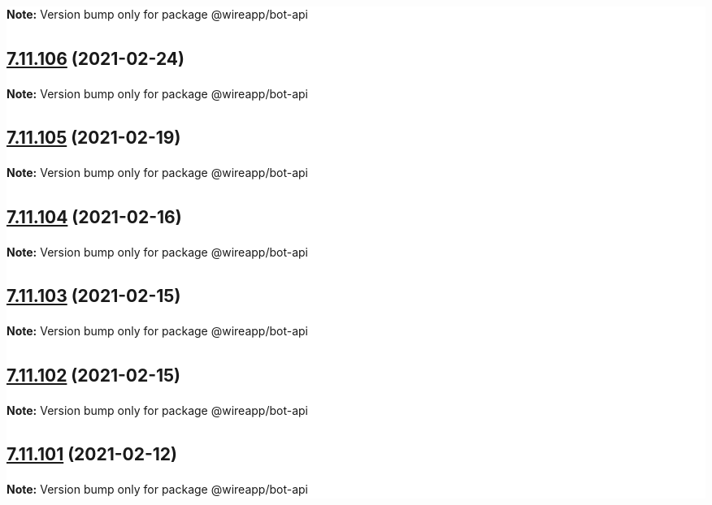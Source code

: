 **Note:** Version bump only for package @wireapp/bot-api





## [7.11.106](https://github.com/wireapp/wire-web-packages/tree/main/packages/bot-api/compare/@wireapp/bot-api@7.11.105...@wireapp/bot-api@7.11.106) (2021-02-24)

**Note:** Version bump only for package @wireapp/bot-api





## [7.11.105](https://github.com/wireapp/wire-web-packages/tree/main/packages/bot-api/compare/@wireapp/bot-api@7.11.104...@wireapp/bot-api@7.11.105) (2021-02-19)

**Note:** Version bump only for package @wireapp/bot-api





## [7.11.104](https://github.com/wireapp/wire-web-packages/tree/main/packages/bot-api/compare/@wireapp/bot-api@7.11.103...@wireapp/bot-api@7.11.104) (2021-02-16)

**Note:** Version bump only for package @wireapp/bot-api





## [7.11.103](https://github.com/wireapp/wire-web-packages/tree/main/packages/bot-api/compare/@wireapp/bot-api@7.11.102...@wireapp/bot-api@7.11.103) (2021-02-15)

**Note:** Version bump only for package @wireapp/bot-api





## [7.11.102](https://github.com/wireapp/wire-web-packages/tree/main/packages/bot-api/compare/@wireapp/bot-api@7.11.101...@wireapp/bot-api@7.11.102) (2021-02-15)

**Note:** Version bump only for package @wireapp/bot-api





## [7.11.101](https://github.com/wireapp/wire-web-packages/tree/main/packages/bot-api/compare/@wireapp/bot-api@7.11.100...@wireapp/bot-api@7.11.101) (2021-02-12)

**Note:** Version bump only for package @wireapp/bot-api
